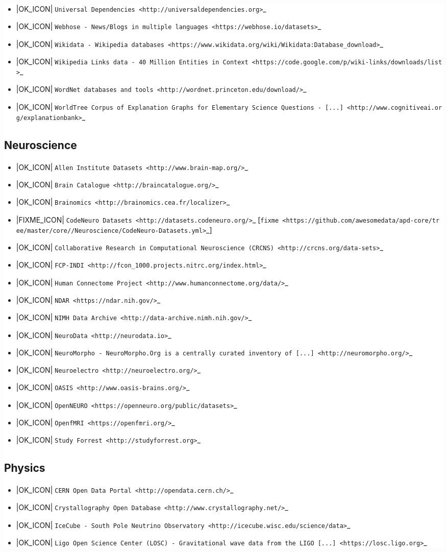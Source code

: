 * |OK_ICON| `Universal Dependencies <http://universaldependencies.org>`_
        
* |OK_ICON| `Webhose - News/Blogs in multiple languages <https://webhose.io/datasets>`_
        
* |OK_ICON| `Wikidata - Wikipedia databases <https://www.wikidata.org/wiki/Wikidata:Database_download>`_
        
* |OK_ICON| `Wikipedia Links data - 40 Million Entities in Context <https://code.google.com/p/wiki-links/downloads/list>`_
        
* |OK_ICON| `WordNet databases and tools <http://wordnet.princeton.edu/download/>`_
        
* |OK_ICON| `WorldTree Corpus of Explanation Graphs for Elementary Science Questions - [...] <http://www.cognitiveai.org/explanationbank>`_
    
Neuroscience
------------
        
* |OK_ICON| `Allen Institute Datasets <http://www.brain-map.org/>`_
        
* |OK_ICON| `Brain Catalogue <http://braincatalogue.org/>`_
        
* |OK_ICON| `Brainomics <http://brainomics.cea.fr/localizer>`_
        
* |FIXME_ICON| `CodeNeuro Datasets <http://datasets.codeneuro.org/>`_ [`fixme <https://github.com/awesomedata/apd-core/tree/master/core//Neuroscience/CodeNeuro-Datasets.yml>`_]
        
* |OK_ICON| `Collaborative Research in Computational Neuroscience (CRCNS) <http://crcns.org/data-sets>`_
        
* |OK_ICON| `FCP-INDI <http://fcon_1000.projects.nitrc.org/index.html>`_
        
* |OK_ICON| `Human Connectome Project <http://www.humanconnectome.org/data/>`_
        
* |OK_ICON| `NDAR <https://ndar.nih.gov/>`_
        
* |OK_ICON| `NIMH Data Archive <http://data-archive.nimh.nih.gov/>`_
        
* |OK_ICON| `NeuroData <http://neurodata.io>`_
        
* |OK_ICON| `NeuroMorpho - NeuroMorpho.Org is a centrally curated inventory of [...] <http://neuromorpho.org/>`_
        
* |OK_ICON| `Neuroelectro <http://neuroelectro.org/>`_
        
* |OK_ICON| `OASIS <http://www.oasis-brains.org/>`_
        
* |OK_ICON| `OpenNEURO <https://openneuro.org/public/datasets>`_
        
* |OK_ICON| `OpenfMRI <https://openfmri.org/>`_
        
* |OK_ICON| `Study Forrest <http://studyforrest.org>`_
    
Physics
-------
        
* |OK_ICON| `CERN Open Data Portal <http://opendata.cern.ch/>`_
        
* |OK_ICON| `Crystallography Open Database <http://www.crystallography.net/>`_
        
* |OK_ICON| `IceCube - South Pole Neutrino Observatory <http://icecube.wisc.edu/science/data>`_
        
* |OK_ICON| `Ligo Open Science Center (LOSC) - Gravitational wave data from the LIGO [...] <https://losc.ligo.org>`_
        